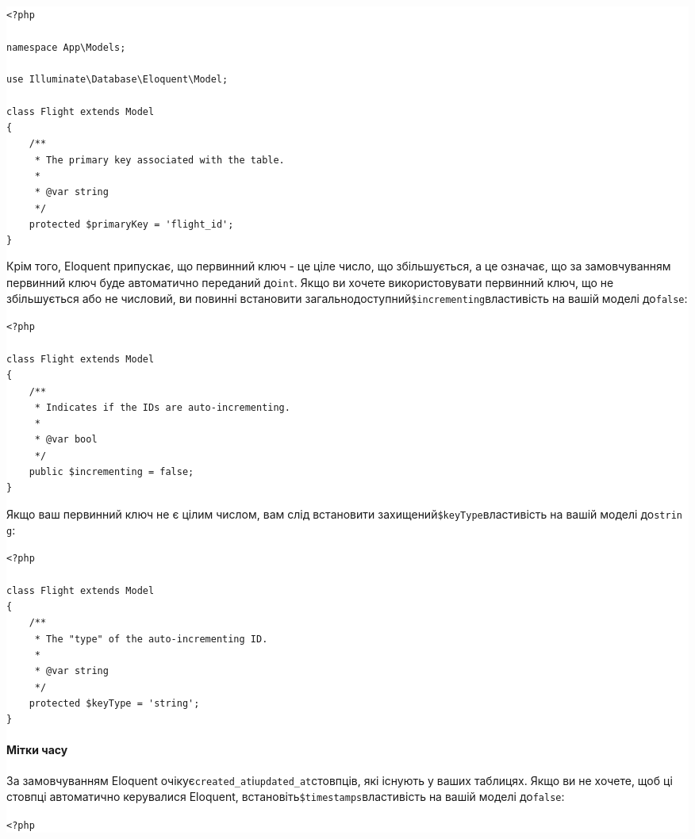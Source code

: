     <?php

    namespace App\Models;

    use Illuminate\Database\Eloquent\Model;

    class Flight extends Model
    {
        /**
         * The primary key associated with the table.
         *
         * @var string
         */
        protected $primaryKey = 'flight_id';
    }

Крім того, Eloquent припускає, що первинний ключ - це ціле число, що збільшується, а це означає, що за замовчуванням первинний ключ буде автоматично переданий до`int`. Якщо ви хочете використовувати первинний ключ, що не збільшується або не числовий, ви повинні встановити загальнодоступний`$incrementing`властивість на вашій моделі до`false`:

    <?php

    class Flight extends Model
    {
        /**
         * Indicates if the IDs are auto-incrementing.
         *
         * @var bool
         */
        public $incrementing = false;
    }

Якщо ваш первинний ключ не є цілим числом, вам слід встановити захищений`$keyType`властивість на вашій моделі до`string`:

    <?php

    class Flight extends Model
    {
        /**
         * The "type" of the auto-incrementing ID.
         *
         * @var string
         */
        protected $keyType = 'string';
    }

<a name="timestamps"></a>

#### Мітки часу

За замовчуванням Eloquent очікує`created_at`і`updated_at`стовпців, які існують у ваших таблицях. Якщо ви не хочете, щоб ці стовпці автоматично керувалися Eloquent, встановіть`$timestamps`властивість на вашій моделі до`false`:

    <?php
